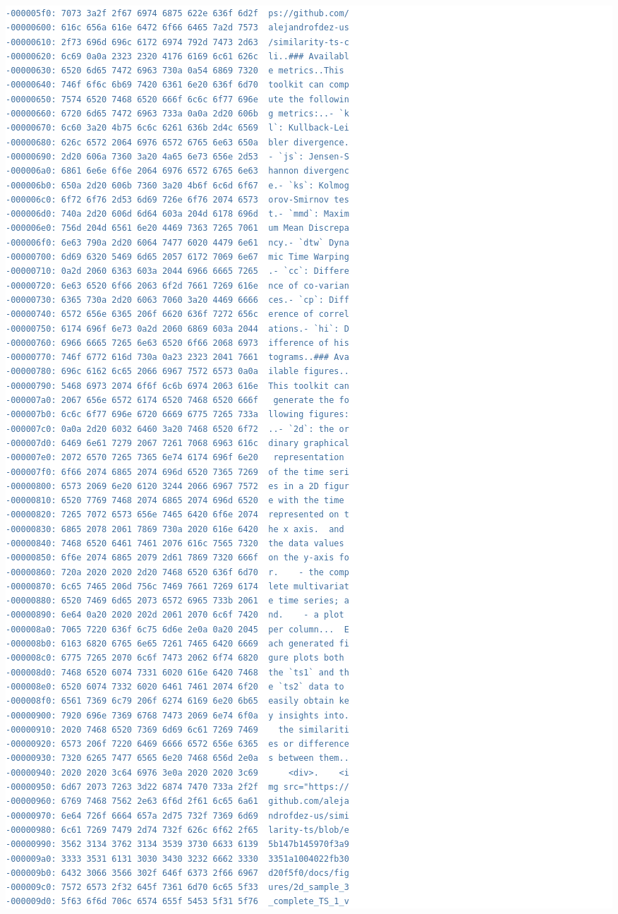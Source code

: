 ```diff
-000005f0: 7073 3a2f 2f67 6974 6875 622e 636f 6d2f  ps://github.com/
-00000600: 616c 656a 616e 6472 6f66 6465 7a2d 7573  alejandrofdez-us
-00000610: 2f73 696d 696c 6172 6974 792d 7473 2d63  /similarity-ts-c
-00000620: 6c69 0a0a 2323 2320 4176 6169 6c61 626c  li..### Availabl
-00000630: 6520 6d65 7472 6963 730a 0a54 6869 7320  e metrics..This 
-00000640: 746f 6f6c 6b69 7420 6361 6e20 636f 6d70  toolkit can comp
-00000650: 7574 6520 7468 6520 666f 6c6c 6f77 696e  ute the followin
-00000660: 6720 6d65 7472 6963 733a 0a0a 2d20 606b  g metrics:..- `k
-00000670: 6c60 3a20 4b75 6c6c 6261 636b 2d4c 6569  l`: Kullback-Lei
-00000680: 626c 6572 2064 6976 6572 6765 6e63 650a  bler divergence.
-00000690: 2d20 606a 7360 3a20 4a65 6e73 656e 2d53  - `js`: Jensen-S
-000006a0: 6861 6e6e 6f6e 2064 6976 6572 6765 6e63  hannon divergenc
-000006b0: 650a 2d20 606b 7360 3a20 4b6f 6c6d 6f67  e.- `ks`: Kolmog
-000006c0: 6f72 6f76 2d53 6d69 726e 6f76 2074 6573  orov-Smirnov tes
-000006d0: 740a 2d20 606d 6d64 603a 204d 6178 696d  t.- `mmd`: Maxim
-000006e0: 756d 204d 6561 6e20 4469 7363 7265 7061  um Mean Discrepa
-000006f0: 6e63 790a 2d20 6064 7477 6020 4479 6e61  ncy.- `dtw` Dyna
-00000700: 6d69 6320 5469 6d65 2057 6172 7069 6e67  mic Time Warping
-00000710: 0a2d 2060 6363 603a 2044 6966 6665 7265  .- `cc`: Differe
-00000720: 6e63 6520 6f66 2063 6f2d 7661 7269 616e  nce of co-varian
-00000730: 6365 730a 2d20 6063 7060 3a20 4469 6666  ces.- `cp`: Diff
-00000740: 6572 656e 6365 206f 6620 636f 7272 656c  erence of correl
-00000750: 6174 696f 6e73 0a2d 2060 6869 603a 2044  ations.- `hi`: D
-00000760: 6966 6665 7265 6e63 6520 6f66 2068 6973  ifference of his
-00000770: 746f 6772 616d 730a 0a23 2323 2041 7661  tograms..### Ava
-00000780: 696c 6162 6c65 2066 6967 7572 6573 0a0a  ilable figures..
-00000790: 5468 6973 2074 6f6f 6c6b 6974 2063 616e  This toolkit can
-000007a0: 2067 656e 6572 6174 6520 7468 6520 666f   generate the fo
-000007b0: 6c6c 6f77 696e 6720 6669 6775 7265 733a  llowing figures:
-000007c0: 0a0a 2d20 6032 6460 3a20 7468 6520 6f72  ..- `2d`: the or
-000007d0: 6469 6e61 7279 2067 7261 7068 6963 616c  dinary graphical
-000007e0: 2072 6570 7265 7365 6e74 6174 696f 6e20   representation 
-000007f0: 6f66 2074 6865 2074 696d 6520 7365 7269  of the time seri
-00000800: 6573 2069 6e20 6120 3244 2066 6967 7572  es in a 2D figur
-00000810: 6520 7769 7468 2074 6865 2074 696d 6520  e with the time 
-00000820: 7265 7072 6573 656e 7465 6420 6f6e 2074  represented on t
-00000830: 6865 2078 2061 7869 730a 2020 616e 6420  he x axis.  and 
-00000840: 7468 6520 6461 7461 2076 616c 7565 7320  the data values 
-00000850: 6f6e 2074 6865 2079 2d61 7869 7320 666f  on the y-axis fo
-00000860: 720a 2020 2020 2d20 7468 6520 636f 6d70  r.    - the comp
-00000870: 6c65 7465 206d 756c 7469 7661 7269 6174  lete multivariat
-00000880: 6520 7469 6d65 2073 6572 6965 733b 2061  e time series; a
-00000890: 6e64 0a20 2020 202d 2061 2070 6c6f 7420  nd.    - a plot 
-000008a0: 7065 7220 636f 6c75 6d6e 2e0a 0a20 2045  per column...  E
-000008b0: 6163 6820 6765 6e65 7261 7465 6420 6669  ach generated fi
-000008c0: 6775 7265 2070 6c6f 7473 2062 6f74 6820  gure plots both 
-000008d0: 7468 6520 6074 7331 6020 616e 6420 7468  the `ts1` and th
-000008e0: 6520 6074 7332 6020 6461 7461 2074 6f20  e `ts2` data to 
-000008f0: 6561 7369 6c79 206f 6274 6169 6e20 6b65  easily obtain ke
-00000900: 7920 696e 7369 6768 7473 2069 6e74 6f0a  y insights into.
-00000910: 2020 7468 6520 7369 6d69 6c61 7269 7469    the similariti
-00000920: 6573 206f 7220 6469 6666 6572 656e 6365  es or difference
-00000930: 7320 6265 7477 6565 6e20 7468 656d 2e0a  s between them..
-00000940: 2020 2020 3c64 6976 3e0a 2020 2020 3c69      <div>.    <i
-00000950: 6d67 2073 7263 3d22 6874 7470 733a 2f2f  mg src="https://
-00000960: 6769 7468 7562 2e63 6f6d 2f61 6c65 6a61  github.com/aleja
-00000970: 6e64 726f 6664 657a 2d75 732f 7369 6d69  ndrofdez-us/simi
-00000980: 6c61 7269 7479 2d74 732f 626c 6f62 2f65  larity-ts/blob/e
-00000990: 3562 3134 3762 3134 3539 3730 6633 6139  5b147b145970f3a9
-000009a0: 3333 3531 6131 3030 3430 3232 6662 3330  3351a1004022fb30
-000009b0: 6432 3066 3566 302f 646f 6373 2f66 6967  d20f5f0/docs/fig
-000009c0: 7572 6573 2f32 645f 7361 6d70 6c65 5f33  ures/2d_sample_3
-000009d0: 5f63 6f6d 706c 6574 655f 5453 5f31 5f76  _complete_TS_1_v
```